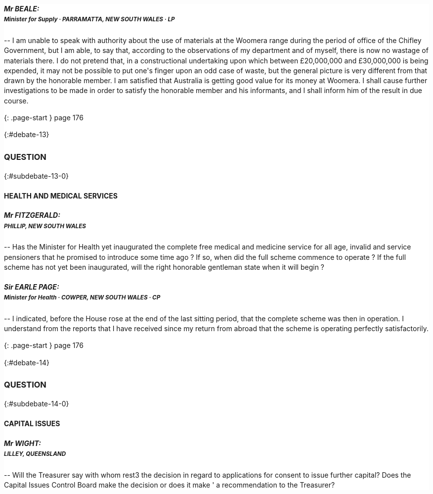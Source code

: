 ##### Mr BEALE:<br><small class="text-muted">Minister for Supply &middot; PARRAMATTA, NEW SOUTH WALES &middot; LP</small>

-- I am unable to speak with authority about the use of materials at the Woomera range during the period of office of the Chifley Government, but I am able, to say that, according to the observations of my department and of myself, there is now no wastage of materials there. I do not pretend that, in a constructional undertaking upon which between £20,000,000 and £30,000,000 is being expended, it may not be possible to put one's finger upon an odd case of waste, but the general picture is very different from that drawn by the honorable member. I am satisfied that Australia is getting good value for its money at Woomera. I shall cause further investigations to be made in order to satisfy the honorable member and his informants, and I shall inform him of the result in due course. 

{: .page-start }
page 176

{:#debate-13}
### QUESTION

{:#subdebate-13-0}
#### HEALTH AND MEDICAL SERVICES

##### Mr FITZGERALD:<br><small class="text-muted">PHILLIP, NEW SOUTH WALES</small>

-- Has the Minister for Health yet inaugurated the complete free medical and medicine service for all age, invalid and service pensioners that he promised to introduce some time ago ? If so, when did the full scheme commence to operate ? If the full scheme has not yet been inaugurated, will the right honorable gentleman state when it will begin ? 

##### Sir EARLE PAGE:<br><small class="text-muted">Minister for Health &middot; COWPER, NEW SOUTH WALES &middot; CP</small>

-- I indicated, before the House rose at the end of the last sitting period, that the complete scheme was then in operation. I understand from the reports that I have received since my return from abroad that the scheme is operating perfectly satisfactorily. 

{: .page-start }
page 176

{:#debate-14}
### QUESTION

{:#subdebate-14-0}
#### CAPITAL ISSUES

##### Mr WIGHT:<br><small class="text-muted">LILLEY, QUEENSLAND</small>

-- Will the Treasurer say with whom rest3 the decision in regard to applications for consent to issue further capital? Does the Capital Issues Control Board make the decision or does it make ' a recommendation to the Treasurer? 

